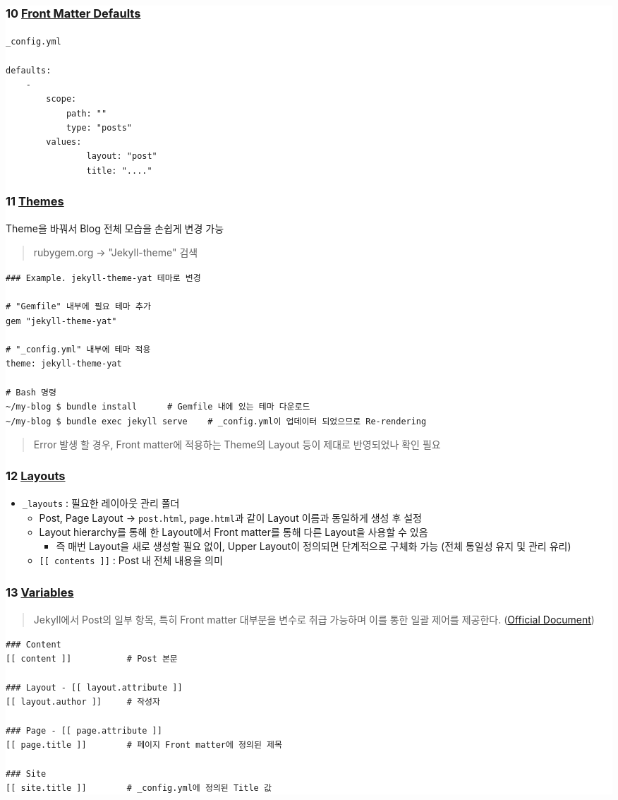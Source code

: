 ### 10 [Front Matter Defaults](https://youtu.be/CLCaJJ1zUHU)

~~~jekyll
_config.yml

defaults:
	-
		scope:
			path: ""
			type: "posts"	
		values:
				layout: "post"
				title: "...."
~~~

### 11 [Themes](https://youtu.be/NoRS2D-cyko)

Theme을 바꿔서 Blog 전체 모습을 손쉽게 변경 가능  

> rubygem.org &rarr; "Jekyll-theme" 검색

~~~jekyll
### Example. jekyll-theme-yat 테마로 변경

# "Gemfile" 내부에 필요 테마 추가
gem "jekyll-theme-yat"		

# "_config.yml" 내부에 테마 적용
theme: jekyll-theme-yat

# Bash 명령
~/my-blog $ bundle install		# Gemfile 내에 있는 테마 다운로드
~/my-blog $ bundle exec jekyll serve	# _config.yml이 업데이터 되었으므로 Re-rendering
~~~

> Error 발생 할 경우, Front matter에 적용하는 Theme의 Layout 등이 제대로 반영되었나 확인 필요

### 12 [Layouts](https://youtu.be/bDQsGdCWv4I)

* `_layouts` : 필요한 레이아웃 관리 폴더
	* Post, Page Layout &rarr; `post.html`, `page.html`과 같이 Layout 이름과 동일하게 생성 후 설정
	* Layout hierarchy를 통해 한 Layout에서 Front matter를 통해 다른 Layout을 사용할 수 있음
		* 즉 매번 Layout을 새로 생성할 필요 없이, Upper Layout이 정의되면 단계적으로 구체화 가능 (전체 통일성 유지 및 관리 유리)
	* `[[ contents ]]` : Post 내 전체 내용을 의미

### 13 [Variables](https://youtu.be/nLJBF2KiOZw)

> Jekyll에서 Post의 일부 항목, 특히 Front matter 대부분을 변수로 취급 가능하며 이를 통한 일괄 제어를 제공한다.  ([Official Document]( https://jekyllrb.com/docs/home/variables))

~~~jekyll
### Content
[[ content ]]		    # Post 본문

### Layout - [[ layout.attribute ]]
[[ layout.author ]]  	# 작성자

### Page - [[ page.attribute ]]
[[ page.title ]] 		# 페이지 Front matter에 정의된 제목

### Site
[[ site.title ]] 		# _config.yml에 정의된 Title 값
~~~


[ghpage]: https://pages.github.com/
[jk]: https://jekyllrb.com/